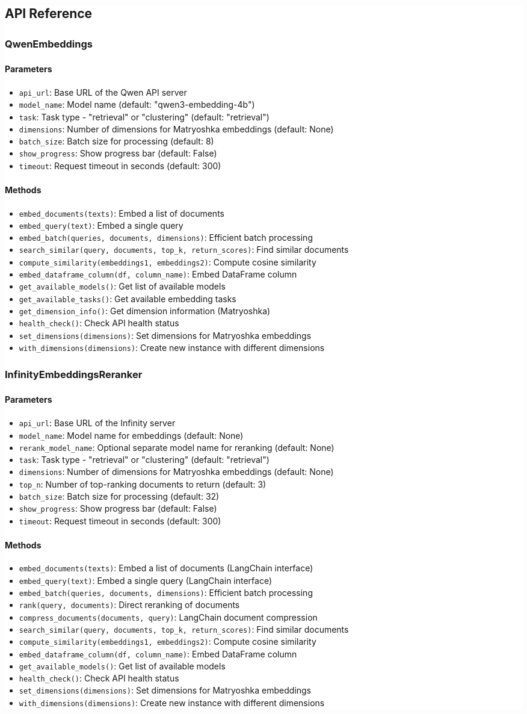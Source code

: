 ## API Reference

### QwenEmbeddings

#### Parameters
- `api_url`: Base URL of the Qwen API server
- `model_name`: Model name (default: "qwen3-embedding-4b")
- `task`: Task type - "retrieval" or "clustering" (default: "retrieval")
- `dimensions`: Number of dimensions for Matryoshka embeddings (default: None)
- `batch_size`: Batch size for processing (default: 8)
- `show_progress`: Show progress bar (default: False)
- `timeout`: Request timeout in seconds (default: 300)

#### Methods
- `embed_documents(texts)`: Embed a list of documents
- `embed_query(text)`: Embed a single query
- `embed_batch(queries, documents, dimensions)`: Efficient batch processing
- `search_similar(query, documents, top_k, return_scores)`: Find similar documents
- `compute_similarity(embeddings1, embeddings2)`: Compute cosine similarity
- `embed_dataframe_column(df, column_name)`: Embed DataFrame column
- `get_available_models()`: Get list of available models
- `get_available_tasks()`: Get available embedding tasks
- `get_dimension_info()`: Get dimension information (Matryoshka)
- `health_check()`: Check API health status
- `set_dimensions(dimensions)`: Set dimensions for Matryoshka embeddings
- `with_dimensions(dimensions)`: Create new instance with different dimensions

### InfinityEmbeddingsReranker

#### Parameters
- `api_url`: Base URL of the Infinity server
- `model_name`: Model name for embeddings (default: None)
- `rerank_model_name`: Optional separate model name for reranking (default: None)
- `task`: Task type - "retrieval" or "clustering" (default: "retrieval")
- `dimensions`: Number of dimensions for Matryoshka embeddings (default: None)
- `top_n`: Number of top-ranking documents to return (default: 3)
- `batch_size`: Batch size for processing (default: 32)
- `show_progress`: Show progress bar (default: False)
- `timeout`: Request timeout in seconds (default: 300)

#### Methods
- `embed_documents(texts)`: Embed a list of documents (LangChain interface)
- `embed_query(text)`: Embed a single query (LangChain interface)
- `embed_batch(queries, documents, dimensions)`: Efficient batch processing
- `rank(query, documents)`: Direct reranking of documents
- `compress_documents(documents, query)`: LangChain document compression
- `search_similar(query, documents, top_k, return_scores)`: Find similar documents
- `compute_similarity(embeddings1, embeddings2)`: Compute cosine similarity
- `embed_dataframe_column(df, column_name)`: Embed DataFrame column
- `get_available_models()`: Get list of available models
- `health_check()`: Check API health status
- `set_dimensions(dimensions)`: Set dimensions for Matryoshka embeddings
- `with_dimensions(dimensions)`: Create new instance with different dimensions

